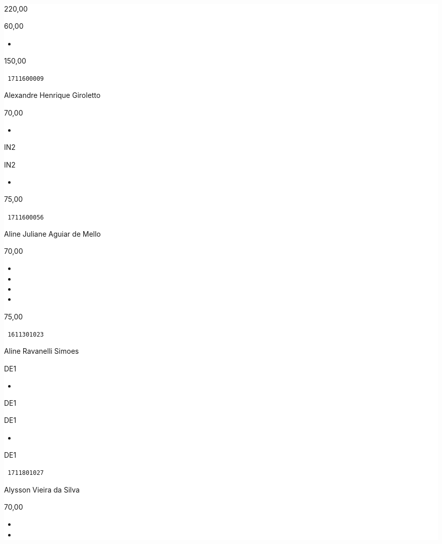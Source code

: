    220,00

   60,00

   -

   150,00

     1711600009

   Alexandre Henrique Giroletto

   70,00

   -

   IN2

   IN2

   -

   75,00

     1711600056

   Aline Juliane Aguiar de Mello

   70,00

   -

   -

   -

   -

   75,00

     1611301023

   Aline Ravanelli Simoes

   DE1

   -

   DE1

   DE1

   -

   DE1

     1711801027

   Alysson Vieira da Silva

   70,00

   -

   -
